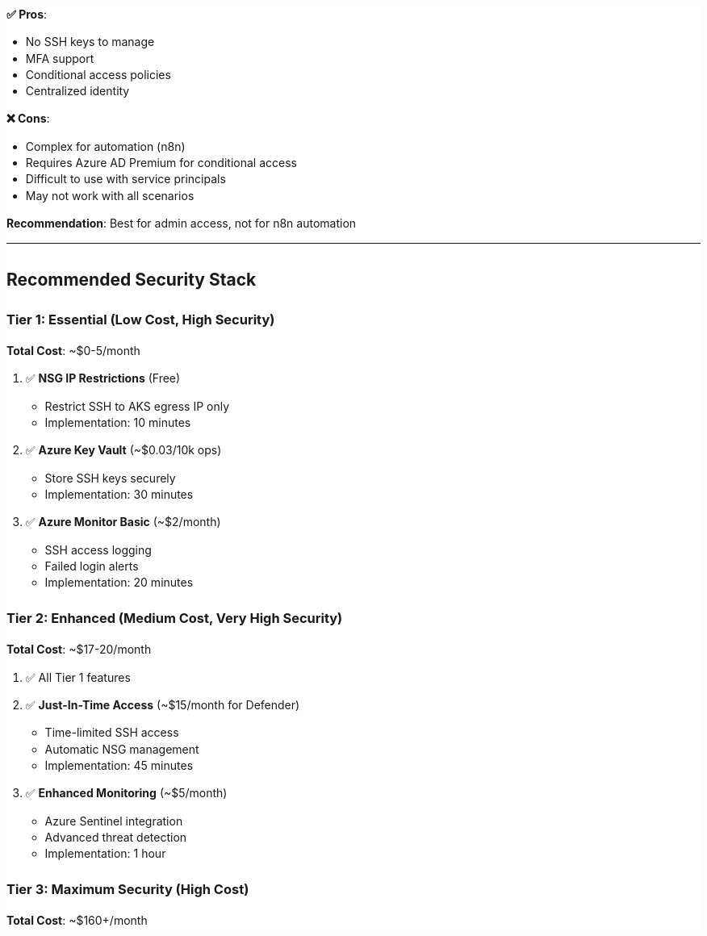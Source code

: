 **✅ Pros**:
- No SSH keys to manage
- MFA support
- Conditional access policies
- Centralized identity

**❌ Cons**:
- Complex for automation (n8n)
- Requires Azure AD Premium for conditional access
- Difficult to use with service principals
- May not work with all scenarios

**Recommendation**: Best for admin access, not for n8n automation

---

## Recommended Security Stack

### Tier 1: Essential (Low Cost, High Security)

**Total Cost**: ~$0-5/month

1. ✅ **NSG IP Restrictions** (Free)
   - Restrict SSH to AKS egress IP only
   - Implementation: 10 minutes

2. ✅ **Azure Key Vault** (~$0.03/10k ops)
   - Store SSH keys securely
   - Implementation: 30 minutes

3. ✅ **Azure Monitor Basic** (~$2/month)
   - SSH access logging
   - Failed login alerts
   - Implementation: 20 minutes

### Tier 2: Enhanced (Medium Cost, Very High Security)

**Total Cost**: ~$17-20/month

1. ✅ All Tier 1 features

2. ✅ **Just-In-Time Access** (~$15/month for Defender)
   - Time-limited SSH access
   - Automatic NSG management
   - Implementation: 45 minutes

3. ✅ **Enhanced Monitoring** (~$5/month)
   - Azure Sentinel integration
   - Advanced threat detection
   - Implementation: 1 hour

### Tier 3: Maximum Security (High Cost)

**Total Cost**: ~$160+/month
